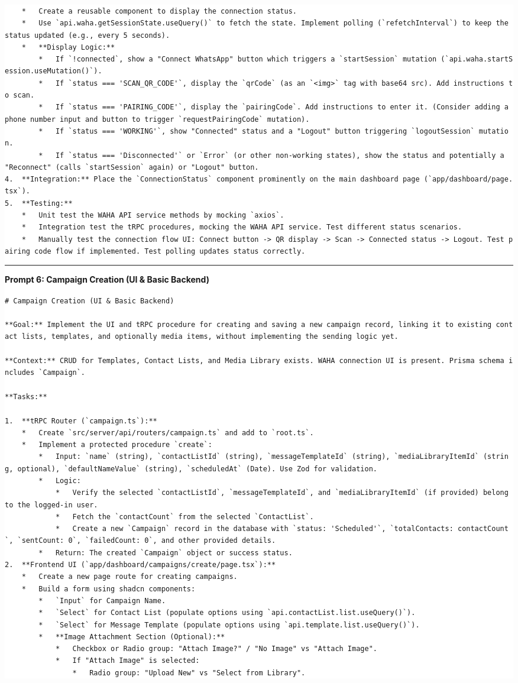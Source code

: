 ```text
    *   Create a reusable component to display the connection status.
    *   Use `api.waha.getSessionState.useQuery()` to fetch the state. Implement polling (`refetchInterval`) to keep the status updated (e.g., every 5 seconds).
    *   **Display Logic:**
        *   If `!connected`, show a "Connect WhatsApp" button which triggers a `startSession` mutation (`api.waha.startSession.useMutation()`).
        *   If `status === 'SCAN_QR_CODE'`, display the `qrCode` (as an `<img>` tag with base64 src). Add instructions to scan.
        *   If `status === 'PAIRING_CODE'`, display the `pairingCode`. Add instructions to enter it. (Consider adding a phone number input and button to trigger `requestPairingCode` mutation).
        *   If `status === 'WORKING'`, show "Connected" status and a "Logout" button triggering `logoutSession` mutation.
        *   If `status === 'Disconnected'` or `Error` (or other non-working states), show the status and potentially a "Reconnect" (calls `startSession` again) or "Logout" button.
4.  **Integration:** Place the `ConnectionStatus` component prominently on the main dashboard page (`app/dashboard/page.tsx`).
5.  **Testing:**
    *   Unit test the WAHA API service methods by mocking `axios`.
    *   Integration test the tRPC procedures, mocking the WAHA API service. Test different status scenarios.
    *   Manually test the connection flow UI: Connect button -> QR display -> Scan -> Connected status -> Logout. Test pairing code flow if implemented. Test polling updates status correctly.
```

---

**Prompt 6: Campaign Creation (UI & Basic Backend)**

```text
# Campaign Creation (UI & Basic Backend)

**Goal:** Implement the UI and tRPC procedure for creating and saving a new campaign record, linking it to existing contact lists, templates, and optionally media items, without implementing the sending logic yet.

**Context:** CRUD for Templates, Contact Lists, and Media Library exists. WAHA connection UI is present. Prisma schema includes `Campaign`.

**Tasks:**

1.  **tRPC Router (`campaign.ts`):**
    *   Create `src/server/api/routers/campaign.ts` and add to `root.ts`.
    *   Implement a protected procedure `create`:
        *   Input: `name` (string), `contactListId` (string), `messageTemplateId` (string), `mediaLibraryItemId` (string, optional), `defaultNameValue` (string), `scheduledAt` (Date). Use Zod for validation.
        *   Logic:
            *   Verify the selected `contactListId`, `messageTemplateId`, and `mediaLibraryItemId` (if provided) belong to the logged-in user.
            *   Fetch the `contactCount` from the selected `ContactList`.
            *   Create a new `Campaign` record in the database with `status: 'Scheduled'`, `totalContacts: contactCount`, `sentCount: 0`, `failedCount: 0`, and other provided details.
        *   Return: The created `Campaign` object or success status.
2.  **Frontend UI (`app/dashboard/campaigns/create/page.tsx`):**
    *   Create a new page route for creating campaigns.
    *   Build a form using shadcn components:
        *   `Input` for Campaign Name.
        *   `Select` for Contact List (populate options using `api.contactList.list.useQuery()`).
        *   `Select` for Message Template (populate options using `api.template.list.useQuery()`).
        *   **Image Attachment Section (Optional):**
            *   Checkbox or Radio group: "Attach Image?" / "No Image" vs "Attach Image".
            *   If "Attach Image" is selected:
                *   Radio group: "Upload New" vs "Select from Library".
```